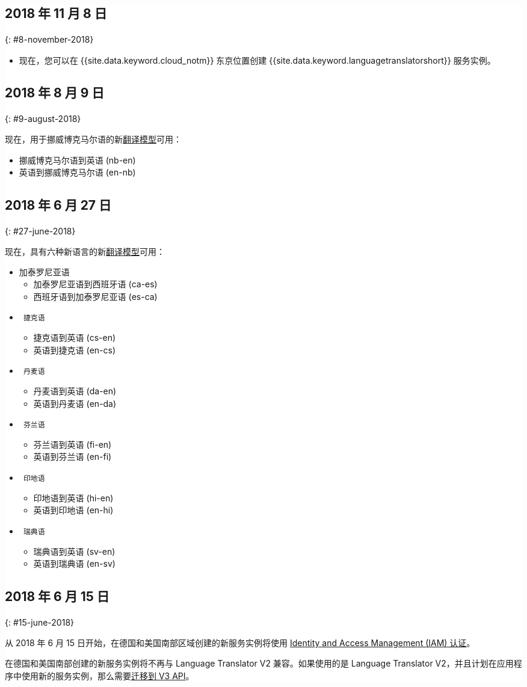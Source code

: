 ## 2018 年 11 月 8 日
{: #8-november-2018}

- 现在，您可以在 {{site.data.keyword.cloud_notm}} 东京位置创建 {{site.data.keyword.languagetranslatorshort}} 服务实例。

## 2018 年 8 月 9 日
{: #9-august-2018}

现在，用于挪威博克马尔语的新[翻译模型](/docs/services/language-translator?topic=language-translator-translation-models)可用：
  - 挪威博克马尔语到英语 (nb-en)
  - 英语到挪威博克马尔语 (en-nb)

## 2018 年 6 月 27 日
{: #27-june-2018}

现在，具有六种新语言的新[翻译模型](/docs/services/language-translator?topic=language-translator-translation-models)可用：
  - 加泰罗尼亚语
    - 加泰罗尼亚语到西班牙语 (ca-es)
    - 西班牙语到加泰罗尼亚语 (es-ca)
  -      捷克语
    
    - 捷克语到英语 (cs-en)
    - 英语到捷克语 (en-cs)
  -      丹麦语
    
    - 丹麦语到英语 (da-en)
    - 英语到丹麦语 (en-da)
  -      芬兰语
    
    - 芬兰语到英语 (fi-en)
    - 英语到芬兰语 (en-fi)
  -      印地语
    
    - 印地语到英语 (hi-en)
    - 英语到印地语 (en-hi)
  -      瑞典语
    
    - 瑞典语到英语 (sv-en)
    - 英语到瑞典语 (en-sv)
  

## 2018 年 6 月 15 日
{: #15-june-2018}

从 2018 年 6 月 15 日开始，在德国和美国南部区域创建的新服务实例将使用 [Identity and Access Management (IAM) 认证](#iam-auth-process)。

在德国和美国南部创建的新服务实例将不再与 Language Translator V2 兼容。如果使用的是 Language Translator V2，并且计划在应用程序中使用新的服务实例，那么需要[迁移到 V3 API](/docs/services/language-translator?topic=language-translator-migrating)。
